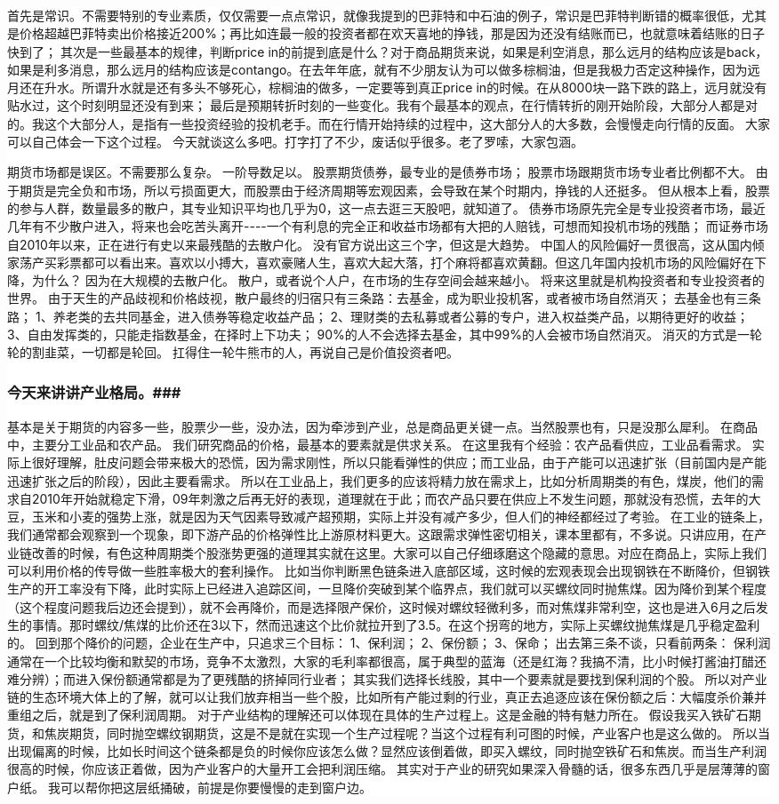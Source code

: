首先是常识。不需要特别的专业素质，仅仅需要一点点常识，就像我提到的巴菲特和中石油的例子，常识是巴菲特判断错的概率很低，尤其是价格超越巴菲特卖出价格接近200%；再比如连最一般的投资者都在欢天喜地的挣钱，那是因为还没有结账而已，也就意味着结账的日子快到了；
其次是一些最基本的规律，判断price in的前提到底是什么？对于商品期货来说，如果是利空消息，那么远月的结构应该是back，如果是利多消息，那么远月的结构应该是contango。在去年年底，就有不少朋友认为可以做多棕榈油，但是我极力否定这种操作，因为远月还在升水。所谓升水就是还有多头不够死心，棕榈油的做多，一定要等到真正price in的时候。在从8000块一路下跌的路上，远月就没有贴水过，这个时刻明显还没有到来；
最后是预期转折时刻的一些变化。我有个最基本的观点，在行情转折的刚开始阶段，大部分人都是对的。我这个大部分人，是指有一些投资经验的投机老手。而在行情开始持续的过程中，这大部分人的大多数，会慢慢走向行情的反面。
大家可以自己体会一下这个过程。
今天就谈这么多吧。打字打了不少，废话似乎很多。老了罗嗦，大家包涵。

期货市场都是误区。不需要那么复杂。
一阶导数足以。
股票期货债券，最专业的是债券市场；
股票市场跟期货市场专业者比例都不大。
由于期货是完全负和市场，所以亏损面更大，而股票由于经济周期等宏观因素，会导致在某个时期内，挣钱的人还挺多。
但从根本上看，股票的参与人群，数量最多的散户，其专业知识平均也几乎为0，这一点去逛三天股吧，就知道了。
债券市场原先完全是专业投资者市场，最近几年有不少散户进入，将来也会吃苦头离开----一个有利息的完全正和收益市场都有大把的人赔钱，可想而知投机市场的残酷；
而证券市场自2010年以来，正在进行有史以来最残酷的去散户化。
没有官方说出这三个字，但这是大趋势。
中国人的风险偏好一贯很高，这从国内倾家荡产买彩票都可以看出来。喜欢以小搏大，喜欢豪赌人生，喜欢大起大落，打个麻将都喜欢黄翻。但这几年国内投机市场的风险偏好在下降，为什么？
因为在大规模的去散户化。
散户，或者说个人户，在市场的生存空间会越来越小。
将来这里就是机构投资者和专业投资者的世界。
由于天生的产品歧视和价格歧视，散户最终的归宿只有三条路：去基金，成为职业投机客，或者被市场自然消灭；
去基金也有三条路；
1、养老类的去共同基金，进入债券等稳定收益产品；
2、理财类的去私募或者公募的专户，进入权益类产品，以期待更好的收益；
3、自由发挥类的，只能走指数基金，在择时上下功夫；
90%的人不会选择去基金，其中99%的人会被市场自然消灭。
消灭的方式是一轮轮的割韭菜，一切都是轮回。
扛得住一轮牛熊市的人，再说自己是价值投资者吧。

### 今天来讲讲产业格局。###

基本是关于期货的内容多一些，股票少一些，没办法，因为牵涉到产业，总是商品更关键一点。当然股票也有，只是没那么犀利。
在商品中，主要分工业品和农产品。
我们研究商品的价格，最基本的要素就是供求关系。
在这里我有个经验：农产品看供应，工业品看需求。
实际上很好理解，肚皮问题会带来极大的恐慌，因为需求刚性，所以只能看弹性的供应；而工业品，由于产能可以迅速扩张（目前国内是产能迅速扩张之后的阶段），因此主要看需求。
所以在工业品上，我们更多的应该将精力放在需求上，比如分析周期类的有色，煤炭，他们的需求自2010年开始就稳定下滑，09年刺激之后再无好的表现，道理就在于此；而农产品只要在供应上不发生问题，那就没有恐慌，去年的大豆，玉米和小麦的强势上涨，就是因为天气因素导致减产超预期，实际上并没有减产多少，但人们的神经都经过了考验。
在工业的链条上，我们通常都会观察到一个现象，即下游产品的价格弹性比上游原材料更大。这跟需求弹性密切相关，课本里都有，不多说。只讲应用，在产业链改善的时候，有色这种周期类个股涨势更强的道理其实就在这里。大家可以自己仔细琢磨这个隐藏的意思。对应在商品上，实际上我们可以利用价格的传导做一些胜率极大的套利操作。
比如当你判断黑色链条进入底部区域，这时候的宏观表现会出现钢铁在不断降价，但钢铁生产的开工率没有下降，此时实际上已经进入追踪区间，一旦降价突破到某个临界点，我们就可以买螺纹同时抛焦煤。因为降价到某个程度（这个程度问题我后边还会提到），就不会再降价，而是选择限产保价，这时候对螺纹轻微利多，而对焦煤非常利空，这也是进入6月之后发生的事情。那时螺纹/焦煤的比价还在3以下，然而迅速这个比价就拉开到了3.5。在这个拐弯的地方，实际上买螺纹抛焦煤是几乎稳定盈利的。
回到那个降价的问题，企业在生产中，只追求三个目标：
1、保利润；
2、保份额；
3、保命；
出去第三条不谈，只看前两条：
保利润通常在一个比较均衡和默契的市场，竞争不太激烈，大家的毛利率都很高，属于典型的蓝海（还是红海？我搞不清，比小时候打酱油打醋还难分辨）；而进入保份额通常都是为了更残酷的挤掉同行业者；
其实我们选择长线股，其中一个要素就是要找到保利润的个股。
所以对产业链的生态环境大体上的了解，就可以让我们放弃相当一些个股，比如所有产能过剩的行业，真正去追逐应该在保份额之后：大幅度杀价兼并重组之后，就是到了保利润周期。
对于产业结构的理解还可以体现在具体的生产过程上。这是金融的特有魅力所在。
假设我买入铁矿石期货，和焦炭期货，同时抛空螺纹钢期货，这是不是就在实现一个生产过程呢？当这个过程有利可图的时候，产业客户也是这么做的。
所以当出现偏离的时候，比如长时间这个链条都是负的时候你应该怎么做？显然应该倒着做，即买入螺纹，同时抛空铁矿石和焦炭。而当生产利润很高的时候，你应该正着做，因为产业客户的大量开工会把利润压缩。
其实对于产业的研究如果深入骨髓的话，很多东西几乎是层薄薄的窗户纸。
我可以帮你把这层纸捅破，前提是你要慢慢的走到窗户边。
